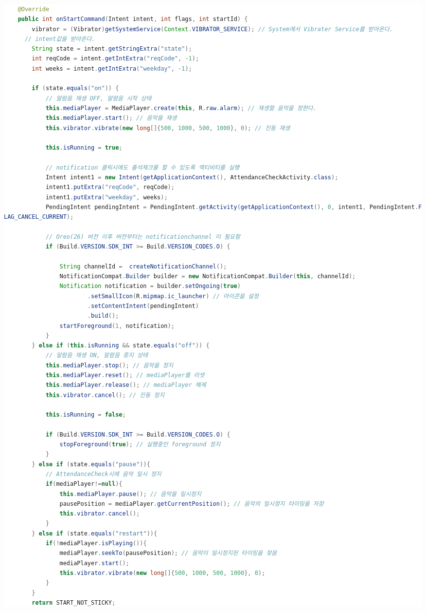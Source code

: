 ~~~java
    @Override
    public int onStartCommand(Intent intent, int flags, int startId) {
        vibrator = (Vibrator)getSystemService(Context.VIBRATOR_SERVICE); // System에서 Vibrater Service를 받아온다.
      // intent값을 받아온다.
        String state = intent.getStringExtra("state");
        int reqCode = intent.getIntExtra("reqCode", -1);
        int weeks = intent.getIntExtra("weekday", -1);

        if (state.equals("on")) {
            // 알람음 재생 OFF, 알람음 시작 상태
            this.mediaPlayer = MediaPlayer.create(this, R.raw.alarm); // 재생할 음악을 정한다.
            this.mediaPlayer.start(); // 음악을 재생
            this.vibrator.vibrate(new long[]{500, 1000, 500, 1000}, 0); // 진동 재생

            this.isRunning = true;

            // notification 클릭시에도 출석체크를 할 수 있도록 액티비티를 실행
            Intent intent1 = new Intent(getApplicationContext(), AttendanceCheckActivity.class);
            intent1.putExtra("reqCode", reqCode);
            intent1.putExtra("weekday", weeks);
            PendingIntent pendingIntent = PendingIntent.getActivity(getApplicationContext(), 0, intent1, PendingIntent.FLAG_CANCEL_CURRENT);

            // Oreo(26) 버전 이후 버전부터는 notificationchannel 이 필요함
            if (Build.VERSION.SDK_INT >= Build.VERSION_CODES.O) {
                
                String channelId =  createNotificationChannel();
                NotificationCompat.Builder builder = new NotificationCompat.Builder(this, channelId);
                Notification notification = builder.setOngoing(true)
                        .setSmallIcon(R.mipmap.ic_launcher) // 아이콘을 설정 
                        .setContentIntent(pendingIntent) 
                        .build();
                startForeground(1, notification);
            }
        } else if (this.isRunning && state.equals("off")) {
            // 알람음 재생 ON, 알람음 중지 상태
            this.mediaPlayer.stop(); // 음악을 정지
            this.mediaPlayer.reset(); // mediaPlayer를 리셋
            this.mediaPlayer.release(); // mediaPlayer 해제
            this.vibrator.cancel(); // 진동 정지

            this.isRunning = false;

            if (Build.VERSION.SDK_INT >= Build.VERSION_CODES.O) {
                stopForeground(true); // 실행중인 foreground 정지
            }
        } else if (state.equals("pause")){
            // AttendanceCheck시에 음악 일시 정지
            if(mediaPlayer!=null){
                this.mediaPlayer.pause(); // 음악을 일시정지
                pausePosition = mediaPlayer.getCurrentPosition(); // 음악의 일시정지 타이밍을 저장
                this.vibrator.cancel();
            }
        } else if (state.equals("restart")){
            if(!mediaPlayer.isPlaying()){
                mediaPlayer.seekTo(pausePosition); // 음악이 일시정지된 타이밍을 찾음
                mediaPlayer.start();
                this.vibrator.vibrate(new long[]{500, 1000, 500, 1000}, 0);
            }
        }
        return START_NOT_STICKY;
~~~
